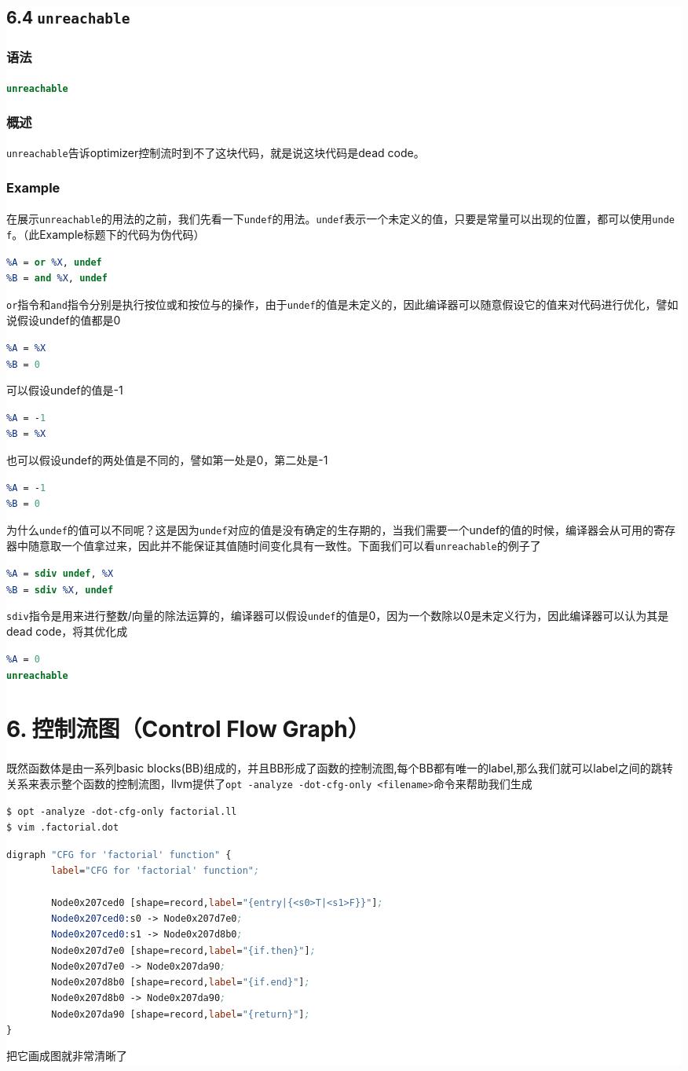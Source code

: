 ## 6.4 `unreachable`
### 语法
```llvm
unreachable
```
### 概述
`unreachable`告诉optimizer控制流时到不了这块代码，就是说这块代码是dead code。
### Example
在展示`unreachable`的用法的之前，我们先看一下`undef`的用法。`undef`表示一个未定义的值，只要是常量可以出现的位置，都可以使用`undef`。（此Example标题下的代码为伪代码）
```llvm
%A = or %X, undef
%B = and %X, undef
```
`or`指令和`and`指令分别是执行按位或和按位与的操作，由于`undef`的值是未定义的，因此编译器可以随意假设它的值来对代码进行优化，譬如说假设undef的值都是0
```llvm
%A = %X
%B = 0
```
可以假设undef的值是-1
```llvm
%A = -1
%B = %X
```
也可以假设undef的两处值是不同的，譬如第一处是0，第二处是-1
```llvm
%A = -1
%B = 0
```
为什么`undef`的值可以不同呢？这是因为`undef`对应的值是没有确定的生存期的，当我们需要一个undef的值的时候，编译器会从可用的寄存器中随意取一个值拿过来，因此并不能保证其值随时间变化具有一致性。下面我们可以看`unreachable`的例子了
```llvm
%A = sdiv undef, %X
%B = sdiv %X, undef
```
`sdiv`指令是用来进行整数/向量的除法运算的，编译器可以假设`undef`的值是0，因为一个数除以0是未定义行为，因此编译器可以认为其是dead code，将其优化成
```llvm
%A = 0
unreachable
```
# 6. 控制流图（Control Flow Graph）
既然函数体是由一系列basic blocks(BB)组成的，并且BB形成了函数的控制流图,每个BB都有唯一的label,那么我们就可以label之间的跳转关系来表示整个函数的控制流图，llvm提供了`opt -analyze -dot-cfg-only <filename>`命令来帮助我们生成
```console
$ opt -analyze -dot-cfg-only factorial.ll
$ vim .factorial.dot
```
```llvm
digraph "CFG for 'factorial' function" {
        label="CFG for 'factorial' function";

        Node0x207ced0 [shape=record,label="{entry|{<s0>T|<s1>F}}"];
        Node0x207ced0:s0 -> Node0x207d7e0;
        Node0x207ced0:s1 -> Node0x207d8b0;
        Node0x207d7e0 [shape=record,label="{if.then}"];
        Node0x207d7e0 -> Node0x207da90;
        Node0x207d8b0 [shape=record,label="{if.end}"];
        Node0x207d8b0 -> Node0x207da90;
        Node0x207da90 [shape=record,label="{return}"];
}
```
把它画成图就非常清晰了
